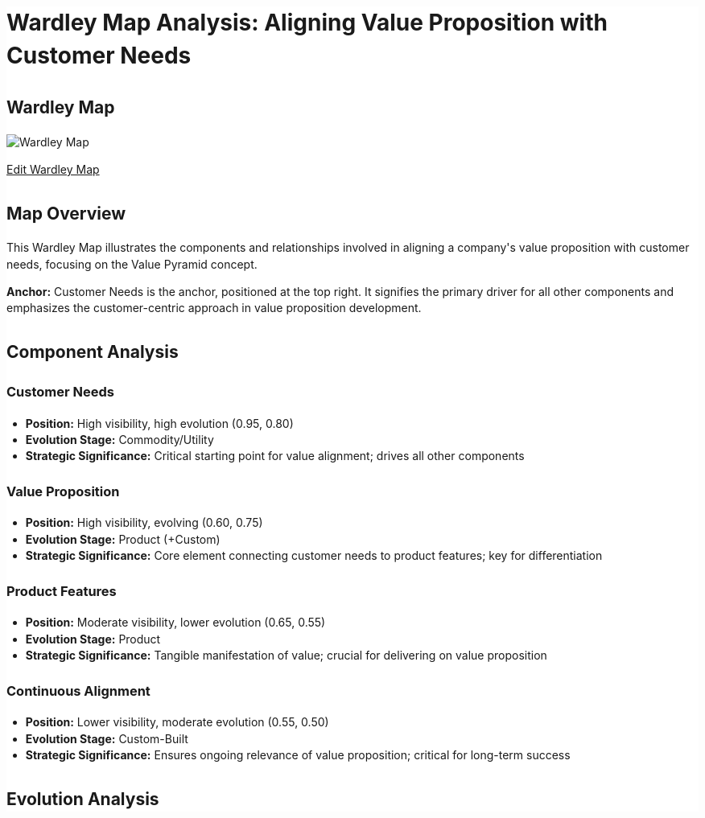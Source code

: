 # Wardley Map Analysis: Aligning Value Proposition with Customer Needs

## Wardley Map

![Wardley Map](https://images.wardleymaps.ai/map_60109ac0-d142-4046-95c1-ab21d2bcee43.png)

[Edit Wardley Map](https://create.wardleymaps.ai/#clone:354f1ccdff4ad263bd)

## Map Overview

This Wardley Map illustrates the components and relationships involved in aligning a company's value proposition with customer needs, focusing on the Value Pyramid concept.

**Anchor:** Customer Needs is the anchor, positioned at the top right. It signifies the primary driver for all other components and emphasizes the customer-centric approach in value proposition development.

## Component Analysis

### Customer Needs

- **Position:** High visibility, high evolution (0.95, 0.80)
- **Evolution Stage:** Commodity/Utility
- **Strategic Significance:** Critical starting point for value alignment; drives all other components

### Value Proposition

- **Position:** High visibility, evolving (0.60, 0.75)
- **Evolution Stage:** Product (+Custom)
- **Strategic Significance:** Core element connecting customer needs to product features; key for differentiation

### Product Features

- **Position:** Moderate visibility, lower evolution (0.65, 0.55)
- **Evolution Stage:** Product
- **Strategic Significance:** Tangible manifestation of value; crucial for delivering on value proposition

### Continuous Alignment

- **Position:** Lower visibility, moderate evolution (0.55, 0.50)
- **Evolution Stage:** Custom-Built
- **Strategic Significance:** Ensures ongoing relevance of value proposition; critical for long-term success

## Evolution Analysis
